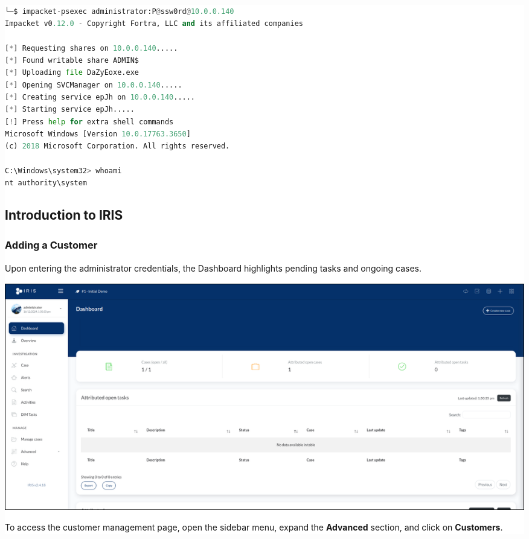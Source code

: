```python
└─$ impacket-psexec administrator:P@ssw0rd@10.0.0.140 
Impacket v0.12.0 - Copyright Fortra, LLC and its affiliated companies 

[*] Requesting shares on 10.0.0.140.....
[*] Found writable share ADMIN$
[*] Uploading file DaZyEoxe.exe
[*] Opening SVCManager on 10.0.0.140.....
[*] Creating service epJh on 10.0.0.140.....
[*] Starting service epJh.....
[!] Press help for extra shell commands
Microsoft Windows [Version 10.0.17763.3650]
(c) 2018 Microsoft Corporation. All rights reserved.

C:\Windows\system32> whoami
nt authority\system
```

## **Introduction to IRIS**

### **Adding a Customer**

Upon entering the administrator credentials, the Dashboard highlights pending tasks and ongoing cases.

![image.png](image%204.png)

To access the customer management page, open the sidebar menu, expand the **Advanced** section, and click on **Customers**.
